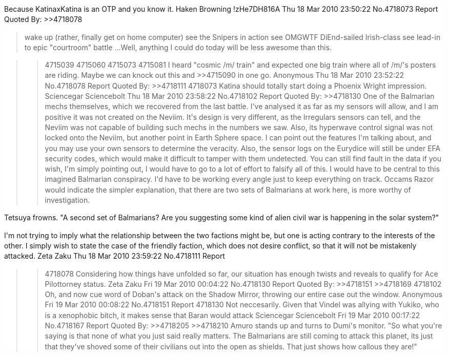 Because KatinaxKatina is an OTP and you know it.
Haken Browning !zHe7DH816A Thu 18 Mar 2010 23:50:22 No.4718073 Report
Quoted By: >>4718078
>wake up (rather, finally get on home computer)
>see the Snipers in action
>see OMGWTF DiEnd-sailed Irish-class
>see lead-in to epic "courtroom" battle
...Well, anything I could do today will be less awesome than this.

>>4715039
>>4715060
>>4715073
>>4715081
I heard "cosmic /m/ train" and expected one big train where all of /m/'s posters are riding. Maybe we can knock out this and >>4715090 in one go.
Anonymous Thu 18 Mar 2010 23:52:22 No.4718078 Report
Quoted By: >>4718111
>>4718073
Katina should totally start doing a Phoenix Wright impression.
Sciencegar Sciencebolt Thu 18 Mar 2010 23:58:22 No.4718102 Report
Quoted By: >>4718130
One of the Balmarian mechs themselves, which we recovered from the last battle. I've analysed it as far as my sensors will allow, and I am positive it was not created on the Neviim. It's design is very different, as the Irregulars sensors can tell, and the Neviim was not capable of building such mechs in the numbers we saw. Also, its hyperwave control signal was not locked onto the Neviim, but another point in Earth Sphere space. I can point out the features I'm talking about, and you may use your own sensors to determine the veracity. Also, the sensor logs on the Eurydice will still be under EFA security codes, which would make it difficult to tamper with them undetected. You can still find fault in the data if you wish, I'm simply pointing out, I would have to go to a lot of effort to falsify all of this. I would have to be central to this imagined Balmarian conspiracy. I'd have to be working every angle just to keep everything on track. Occams Razor would indicate the simpler explanation, that there are two sets of Balmarians at work here, is more worthy of investigation.

Tetsuya frowns. "A second set of Balmarians? Are you suggesting some kind of alien civil war is happening in the solar system?"

I'm not trying to imply what the relationship
between the two factions might be, but one is acting contrary to the interests of the other. I simply wish to state the case of the friendly faction, which does not desire conflict, so that it will not be mistakenly attacked.
Zeta Zaku Thu 18 Mar 2010 23:59:22 No.4718111 Report
>>4718078
Considering how things have unfolded so far, our situation has enough twists and reveals to qualify for Ace Pilottorney status.
Zeta Zaku Fri 19 Mar 2010 00:04:22 No.4718130 Report
Quoted By: >>4718151 >>4718169
>>4718102
Oh, and now cue word of Doban's attack on the Shadow Mirror, throwing our entire case out the window.
Anonymous Fri 19 Mar 2010 00:08:22 No.4718151 Report
>>4718130
Not neccesarily. Given that Vindel was allying with Yukiko, who is a xenophobic bitch, it makes sense that Baran would attack
Sciencegar Sciencebolt Fri 19 Mar 2010 00:17:22 No.4718167 Report
Quoted By: >>4718205 >>4718210
Amuro stands up and turns to Dumi's monitor. "So what you're saying is that none of what you just said really matters. The Balmarians are still coming to attack this planet, its just that they've shoved some of their civilians out into the open as shields. That just shows how callous they are!"
